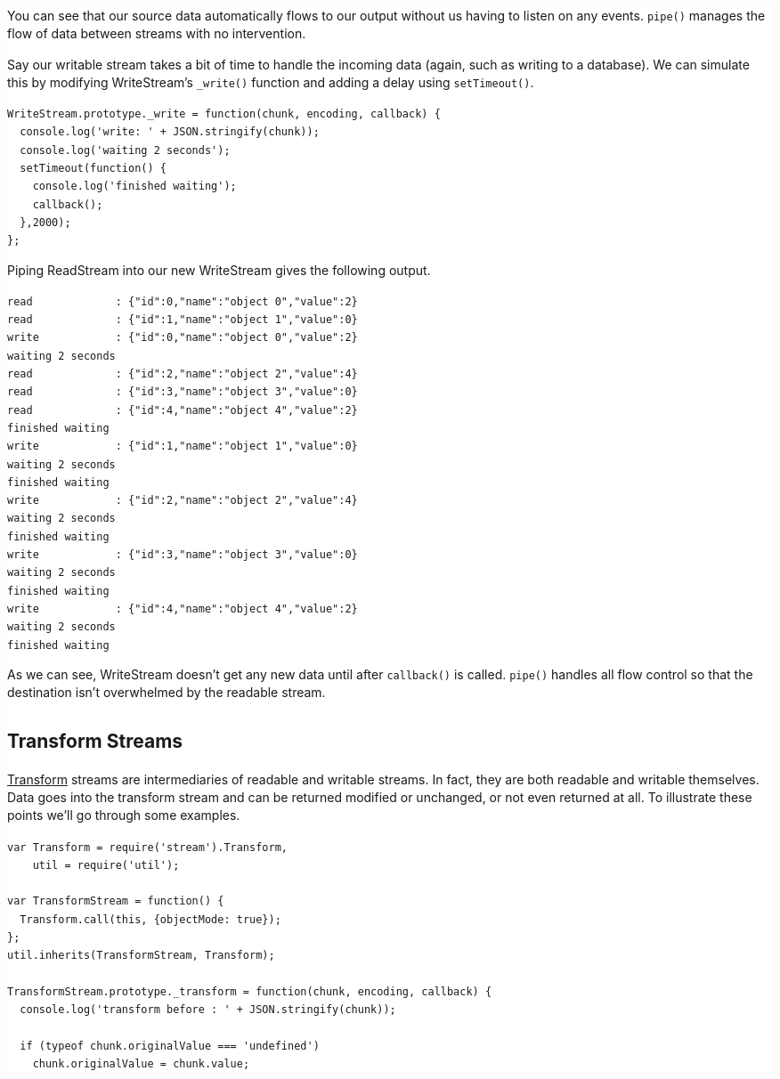 You can see that our source data automatically flows to our output without us having to listen on any events. `pipe()` manages the flow of data between streams with no intervention.

Say our writable stream takes a bit of time to handle the incoming data (again, such as writing to a database). We can simulate this by modifying WriteStream’s `_write()` function and adding a delay using `setTimeout()`.

```
WriteStream.prototype._write = function(chunk, encoding, callback) {
  console.log('write: ' + JSON.stringify(chunk));
  console.log('waiting 2 seconds');
  setTimeout(function() {
    console.log('finished waiting');
    callback();
  },2000);
};
```

Piping ReadStream into our new WriteStream gives the following output.

```
read             : {"id":0,"name":"object 0","value":2}
read             : {"id":1,"name":"object 1","value":0}
write            : {"id":0,"name":"object 0","value":2}
waiting 2 seconds
read             : {"id":2,"name":"object 2","value":4}
read             : {"id":3,"name":"object 3","value":0}
read             : {"id":4,"name":"object 4","value":2}
finished waiting
write            : {"id":1,"name":"object 1","value":0}
waiting 2 seconds
finished waiting
write            : {"id":2,"name":"object 2","value":4}
waiting 2 seconds
finished waiting
write            : {"id":3,"name":"object 3","value":0}
waiting 2 seconds
finished waiting
write            : {"id":4,"name":"object 4","value":2}
waiting 2 seconds
finished waiting
```

As we can see, WriteStream doesn’t get any new data until after `callback()` is called. `pipe()` handles all flow control so that the destination isn’t overwhelmed by the readable stream.

## Transform Streams

[Transform](http://nodejs.org/api/stream.html#stream_class_stream_transform_1) streams are intermediaries of readable and writable streams. In fact, they are both readable and writable themselves. Data goes into the transform stream and can be returned modified or unchanged, or not even returned at all. To illustrate these points we’ll go through some examples.

```
var Transform = require('stream').Transform,
    util = require('util');
 
var TransformStream = function() {
  Transform.call(this, {objectMode: true});
};
util.inherits(TransformStream, Transform);
 
TransformStream.prototype._transform = function(chunk, encoding, callback) {
  console.log('transform before : ' + JSON.stringify(chunk));
 
  if (typeof chunk.originalValue === 'undefined')
    chunk.originalValue = chunk.value;
```